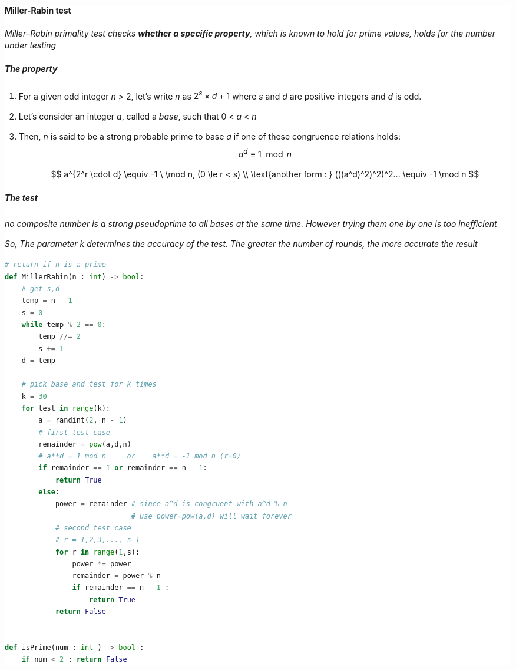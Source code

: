 

#### Miller-Rabin test

*Miller–Rabin primality test checks **whether a specific property**, which is known to hold for prime values, holds for the number under testing*

##### The property

1. For a given odd integer *n* > 2, let’s write *n* as $2^s \times d + 1$ where *s* and *d* are positive integers and *d* is odd.
2. Let’s consider an integer *a*, called a *base*, such that 0 < *a* < *n*

3. Then, *n* is said to be a strong probable prime to base $a$ if one of these congruence relations holds:
   $$
   a^d \equiv 1 \mod n
   $$

   $$
   a^{2^r \cdot d} \equiv -1  \ \mod n, (0 \le r < s) \\
   \text{another form : } (((a^d)^2)^2)^2... \equiv -1 \mod n
   $$


##### The test

*no composite number is a strong pseudoprime to all bases at the same time. However trying them one by one is too inefficient*

*So, The parameter k determines the accuracy of the test. The greater the number of rounds, the more accurate the result*

```python
# return if n is a prime
def MillerRabin(n : int) -> bool:
    # get s,d
    temp = n - 1
    s = 0
    while temp % 2 == 0:
        temp //= 2
        s += 1
    d = temp
    
    # pick base and test for k times
    k = 30
    for test in range(k):
    	a = randint(2, n - 1)
    	# first test case
        remainder = pow(a,d,n)
        # a**d = 1 mod n     or    a**d = -1 mod n (r=0)
        if remainder == 1 or remainder == n - 1:
            return True
        else:
            power = remainder # since a^d is congruent with a^d % n
            				  # use power=pow(a,d) will wait forever
            # second test case 
            # r = 1,2,3,..., s-1
            for r in range(1,s):
                power *= power
                remainder = power % n
                if remainder == n - 1 :
                    return True
            return False
        
        
def isPrime(num : int ) -> bool :
    if num < 2 : return False
```